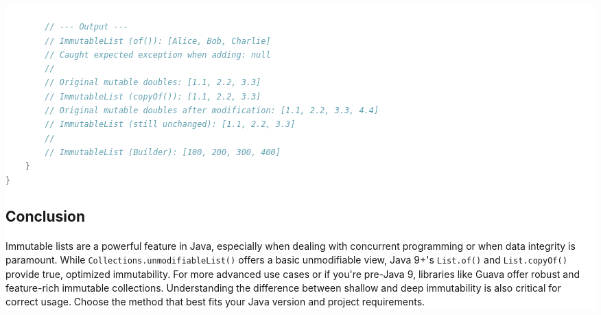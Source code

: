 ```java

        // --- Output ---
        // ImmutableList (of()): [Alice, Bob, Charlie]
        // Caught expected exception when adding: null
        //
        // Original mutable doubles: [1.1, 2.2, 3.3]
        // ImmutableList (copyOf()): [1.1, 2.2, 3.3]
        // Original mutable doubles after modification: [1.1, 2.2, 3.3, 4.4]
        // ImmutableList (still unchanged): [1.1, 2.2, 3.3]
        //
        // ImmutableList (Builder): [100, 200, 300, 400]
    }
}
```

## Conclusion

Immutable lists are a powerful feature in Java, especially when dealing with concurrent programming or when data integrity is paramount. While `Collections.unmodifiableList()` offers a basic unmodifiable view, Java 9+'s `List.of()` and `List.copyOf()` provide true, optimized immutability. For more advanced use cases or if you're pre-Java 9, libraries like Guava offer robust and feature-rich immutable collections. Understanding the difference between shallow and deep immutability is also critical for correct usage. Choose the method that best fits your Java version and project requirements.